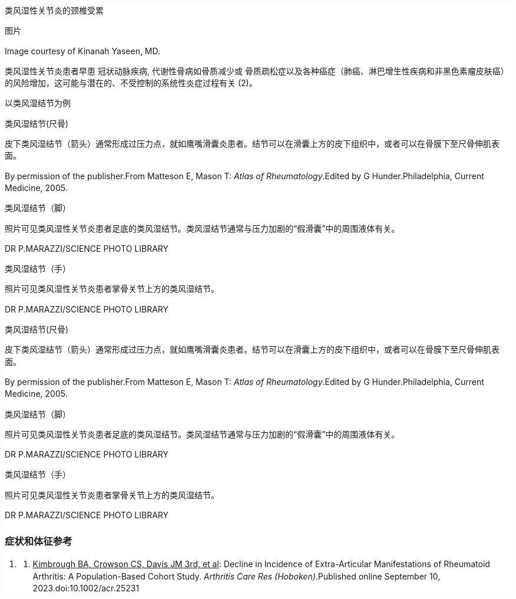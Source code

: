 类风湿性关节炎的颈椎受累



图片

Image courtesy of Kinanah Yaseen, MD.

类风湿性关节炎患者早患 冠状动脉疾病, 代谢性骨病如骨质减少或 骨质疏松症以及各种癌症（肺癌、淋巴增生性疾病和非黑色素瘤皮肤癌）的风险增加，这可能与潜在的、不受控制的系统性炎症过程有关 (2)。

以类风湿结节为例



类风湿结节(尺骨)

皮下类风湿结节（箭头）通常形成过压力点，就如鹰嘴滑囊炎患者。结节可以在滑囊上方的皮下组织中，或者可以在骨膜下至尺骨伸肌表面。

By permission of the publisher.From Matteson E, Mason T: _Atlas of Rheumatology_.Edited by G Hunder.Philadelphia, Current Medicine, 2005.



类风湿结节（脚）

照片可见类风湿性关节炎患者足底的类风湿结节。类风湿结节通常与压力加剧的“假滑囊”中的周围液体有关。

DR P.MARAZZI/SCIENCE PHOTO LIBRARY



类风湿结节（手）

照片可见类风湿性关节炎患者掌骨关节上方的类风湿结节。

DR P.MARAZZI/SCIENCE PHOTO LIBRARY



类风湿结节(尺骨)

皮下类风湿结节（箭头）通常形成过压力点，就如鹰嘴滑囊炎患者。结节可以在滑囊上方的皮下组织中，或者可以在骨膜下至尺骨伸肌表面。

By permission of the publisher.From Matteson E, Mason T: _Atlas of Rheumatology_.Edited by G Hunder.Philadelphia, Current Medicine, 2005.



类风湿结节（脚）

照片可见类风湿性关节炎患者足底的类风湿结节。类风湿结节通常与压力加剧的“假滑囊”中的周围液体有关。

DR P.MARAZZI/SCIENCE PHOTO LIBRARY



类风湿结节（手）

照片可见类风湿性关节炎患者掌骨关节上方的类风湿结节。

DR P.MARAZZI/SCIENCE PHOTO LIBRARY

### 症状和体征参考

1. 1. [Kimbrough BA, Crowson CS, Davis JM 3rd, et al](https://pubmed.ncbi.nlm.nih.gov/37691141/): Decline in Incidence of Extra-Articular Manifestations of Rheumatoid Arthritis: A Population-Based Cohort Study. _Arthritis Care Res (Hoboken)_.Published online September 10, 2023.doi:10.1002/acr.25231
